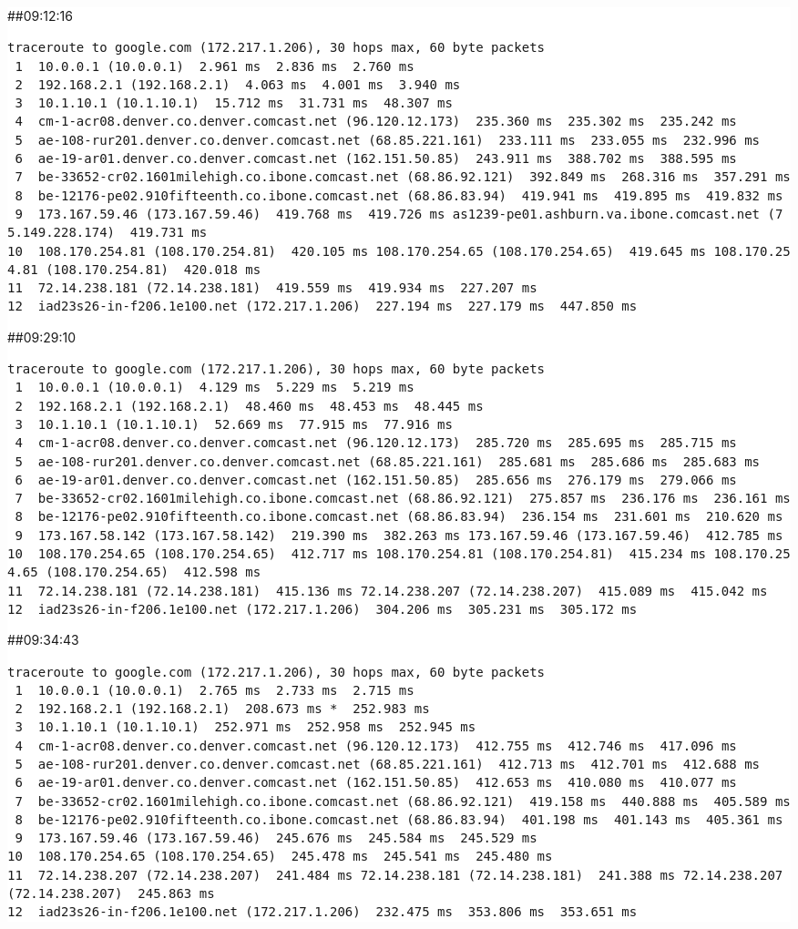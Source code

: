 ##09:12:16

<p><pre><samp>traceroute to google.com (172.217.1.206), 30 hops max, 60 byte packets
 1  10.0.0.1 (10.0.0.1)  2.961 ms  2.836 ms  2.760 ms
 2  192.168.2.1 (192.168.2.1)  4.063 ms  4.001 ms  3.940 ms
 3  10.1.10.1 (10.1.10.1)  15.712 ms  31.731 ms  48.307 ms
 4  cm-1-acr08.denver.co.denver.comcast.net (96.120.12.173)  235.360 ms  235.302 ms  235.242 ms
 5  ae-108-rur201.denver.co.denver.comcast.net (68.85.221.161)  233.111 ms  233.055 ms  232.996 ms
 6  ae-19-ar01.denver.co.denver.comcast.net (162.151.50.85)  243.911 ms  388.702 ms  388.595 ms
 7  be-33652-cr02.1601milehigh.co.ibone.comcast.net (68.86.92.121)  392.849 ms  268.316 ms  357.291 ms
 8  be-12176-pe02.910fifteenth.co.ibone.comcast.net (68.86.83.94)  419.941 ms  419.895 ms  419.832 ms
 9  173.167.59.46 (173.167.59.46)  419.768 ms  419.726 ms as1239-pe01.ashburn.va.ibone.comcast.net (75.149.228.174)  419.731 ms
10  108.170.254.81 (108.170.254.81)  420.105 ms 108.170.254.65 (108.170.254.65)  419.645 ms 108.170.254.81 (108.170.254.81)  420.018 ms
11  72.14.238.181 (72.14.238.181)  419.559 ms  419.934 ms  227.207 ms
12  iad23s26-in-f206.1e100.net (172.217.1.206)  227.194 ms  227.179 ms  447.850 ms</samp></pre></p>

##09:29:10

<p><pre><samp>traceroute to google.com (172.217.1.206), 30 hops max, 60 byte packets
 1  10.0.0.1 (10.0.0.1)  4.129 ms  5.229 ms  5.219 ms
 2  192.168.2.1 (192.168.2.1)  48.460 ms  48.453 ms  48.445 ms
 3  10.1.10.1 (10.1.10.1)  52.669 ms  77.915 ms  77.916 ms
 4  cm-1-acr08.denver.co.denver.comcast.net (96.120.12.173)  285.720 ms  285.695 ms  285.715 ms
 5  ae-108-rur201.denver.co.denver.comcast.net (68.85.221.161)  285.681 ms  285.686 ms  285.683 ms
 6  ae-19-ar01.denver.co.denver.comcast.net (162.151.50.85)  285.656 ms  276.179 ms  279.066 ms
 7  be-33652-cr02.1601milehigh.co.ibone.comcast.net (68.86.92.121)  275.857 ms  236.176 ms  236.161 ms
 8  be-12176-pe02.910fifteenth.co.ibone.comcast.net (68.86.83.94)  236.154 ms  231.601 ms  210.620 ms
 9  173.167.58.142 (173.167.58.142)  219.390 ms  382.263 ms 173.167.59.46 (173.167.59.46)  412.785 ms
10  108.170.254.65 (108.170.254.65)  412.717 ms 108.170.254.81 (108.170.254.81)  415.234 ms 108.170.254.65 (108.170.254.65)  412.598 ms
11  72.14.238.181 (72.14.238.181)  415.136 ms 72.14.238.207 (72.14.238.207)  415.089 ms  415.042 ms
12  iad23s26-in-f206.1e100.net (172.217.1.206)  304.206 ms  305.231 ms  305.172 ms</samp></pre></p>

##09:34:43

<p><pre><samp>traceroute to google.com (172.217.1.206), 30 hops max, 60 byte packets
 1  10.0.0.1 (10.0.0.1)  2.765 ms  2.733 ms  2.715 ms
 2  192.168.2.1 (192.168.2.1)  208.673 ms *  252.983 ms
 3  10.1.10.1 (10.1.10.1)  252.971 ms  252.958 ms  252.945 ms
 4  cm-1-acr08.denver.co.denver.comcast.net (96.120.12.173)  412.755 ms  412.746 ms  417.096 ms
 5  ae-108-rur201.denver.co.denver.comcast.net (68.85.221.161)  412.713 ms  412.701 ms  412.688 ms
 6  ae-19-ar01.denver.co.denver.comcast.net (162.151.50.85)  412.653 ms  410.080 ms  410.077 ms
 7  be-33652-cr02.1601milehigh.co.ibone.comcast.net (68.86.92.121)  419.158 ms  440.888 ms  405.589 ms
 8  be-12176-pe02.910fifteenth.co.ibone.comcast.net (68.86.83.94)  401.198 ms  401.143 ms  405.361 ms
 9  173.167.59.46 (173.167.59.46)  245.676 ms  245.584 ms  245.529 ms
10  108.170.254.65 (108.170.254.65)  245.478 ms  245.541 ms  245.480 ms
11  72.14.238.207 (72.14.238.207)  241.484 ms 72.14.238.181 (72.14.238.181)  241.388 ms 72.14.238.207 (72.14.238.207)  245.863 ms
12  iad23s26-in-f206.1e100.net (172.217.1.206)  232.475 ms  353.806 ms  353.651 ms</samp></pre></p>

